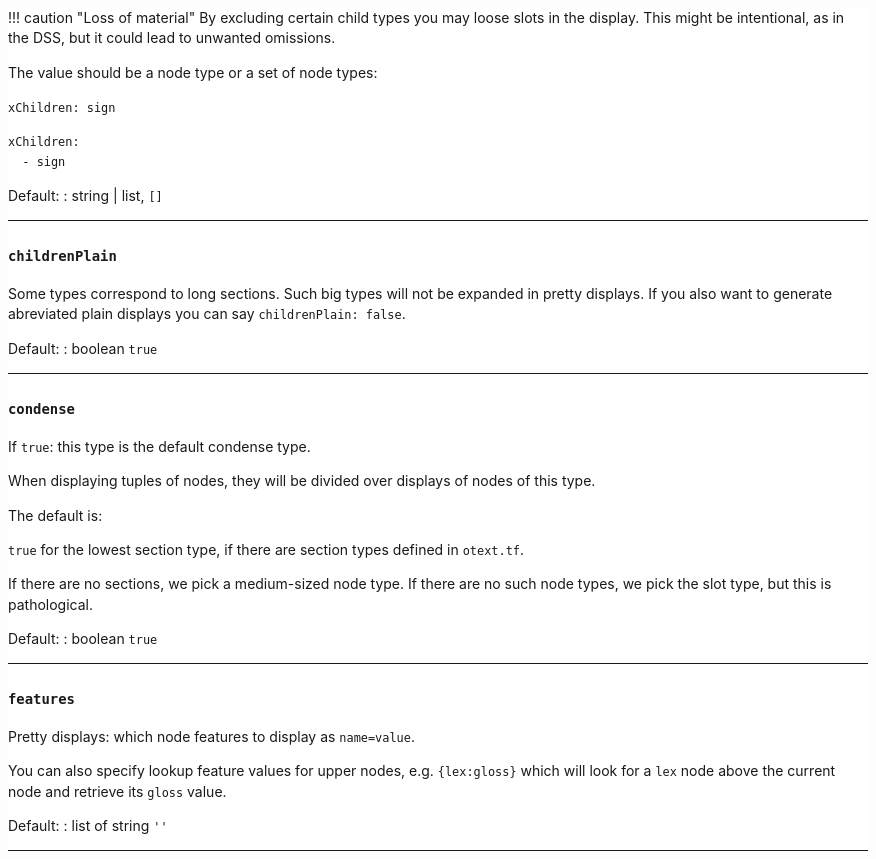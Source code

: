 !!! caution "Loss of material"
    By excluding certain child types you may loose slots in the display.
    This might be intentional, as in the DSS, but it could lead to
    unwanted omissions.

The value should be a node type or a set of node types:

```
xChildren: sign
```

```
xChildren:
  - sign
```

Default:
:   string | list, `[]`

---

### `childrenPlain`

Some types correspond to long sections. Such big types will not be expanded
in pretty displays. If you also want to generate abreviated plain displays
you can say `childrenPlain: false`.

Default:
:   boolean `true`

---

### `condense`

If `true`: this type is the default condense type.

When displaying tuples of nodes,
they will be divided over displays of nodes of this type.

The default is:

`true` for the lowest section type, if there are section types defined in `otext.tf`.

If there are no sections, we pick a medium-sized node type.
If there are no such node types, we pick the slot type, but this is pathological.

Default:
:   boolean `true`

---

### `features`

Pretty displays: which node features to display as `name=value`.

You can also specify lookup feature values for upper nodes, e.g. `{lex:gloss}`
which will look for a `lex` node above the current node and retrieve its `gloss` value.

Default:
:   list of string `''`

---